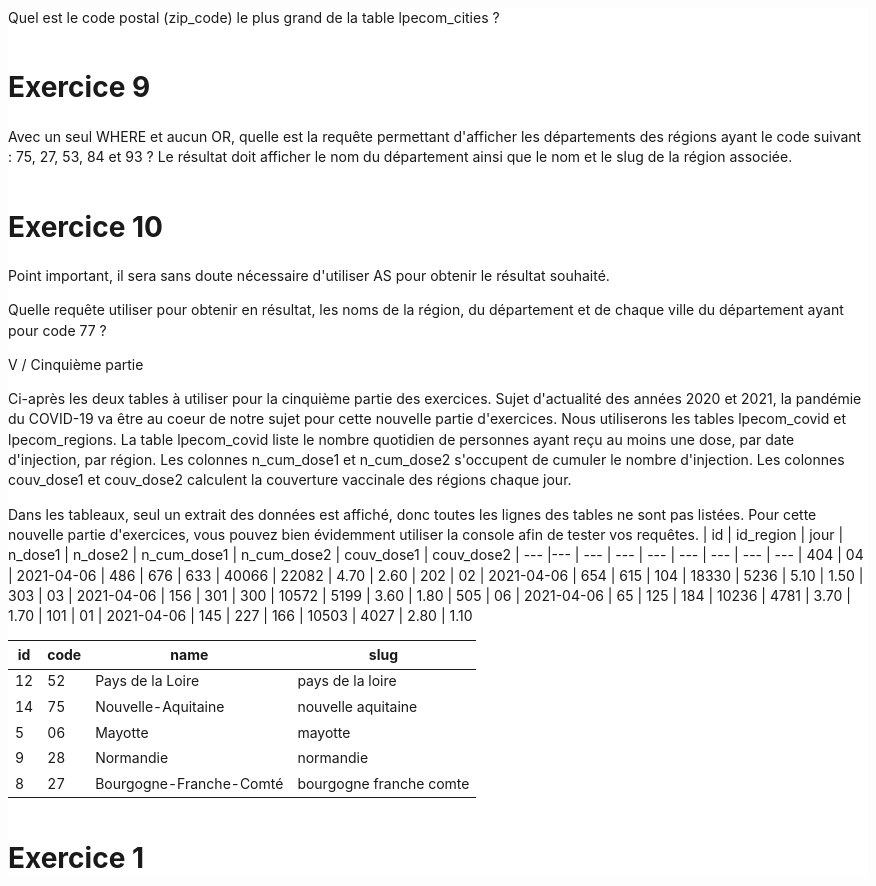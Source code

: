 Quel est le code postal (zip_code) le plus grand de la table lpecom_cities ?

# Exercice 9

Avec un seul WHERE et aucun OR, quelle est la requête permettant d'afficher les départements des régions ayant le code suivant : 75, 27, 53, 84 et 93 ? Le résultat doit afficher le nom du département ainsi que le nom et le slug de la région associée.

# Exercice 10

Point important, il sera sans doute nécessaire d'utiliser AS pour obtenir le résultat souhaité.

Quelle requête utiliser pour obtenir en résultat, les noms de la région, du département et de chaque ville du département ayant pour code 77 ?

V / Cinquième partie

Ci-après les deux tables à utiliser pour la cinquième partie des exercices. Sujet d'actualité des années 2020 et 2021, la pandémie du COVID-19 va être au coeur de notre sujet pour cette nouvelle partie d'exercices. Nous utiliserons les tables lpecom_covid et lpecom_regions. La table lpecom_covid liste le nombre quotidien de personnes ayant reçu au moins une dose, par date d'injection, par région. Les colonnes n_cum_dose1 et n_cum_dose2 s'occupent de cumuler le nombre d'injection. Les colonnes couv_dose1 et couv_dose2 calculent la couverture vaccinale des régions chaque jour.

Dans les tableaux, seul un extrait des données est affiché, donc toutes les lignes des tables ne sont pas listées. Pour cette nouvelle partie d'exercices, vous pouvez bien évidemment utiliser la console afin de tester vos requêtes.
| id | id_region | jour | n_dose1 | n_dose2 | n_cum_dose1 | n_cum_dose2 | couv_dose1 | couv_dose2
| --- |--- | --- | --- | --- | --- | --- | --- | ---
| 404 | 04 | 2021-04-06 | 486 | 676 | 633 | 40066 | 22082 | 4.70 | 2.60
| 202 | 02 | 2021-04-06 | 654 | 615 | 104 | 18330 | 5236 | 5.10 | 1.50
| 303 | 03 | 2021-04-06 | 156 | 301 | 300 | 10572 | 5199 | 3.60 | 1.80
| 505 | 06 | 2021-04-06 | 65 | 125 | 184 | 10236 | 4781 | 3.70 | 1.70
| 101 | 01 | 2021-04-06 | 145 | 227 | 166 | 10503 | 4027 | 2.80 | 1.10

| id | code | name | slug
| --- |--- | --- |  ---
| 12 | 52 | Pays de la Loire | pays de la loire
| 14 | 75 | Nouvelle-Aquitaine | nouvelle aquitaine
| 5 | 06 | Mayotte | mayotte
| 9 | 28 | Normandie | normandie
| 8 | 27 | Bourgogne-Franche-Comté | bourgogne franche comte

# Exercice 1
